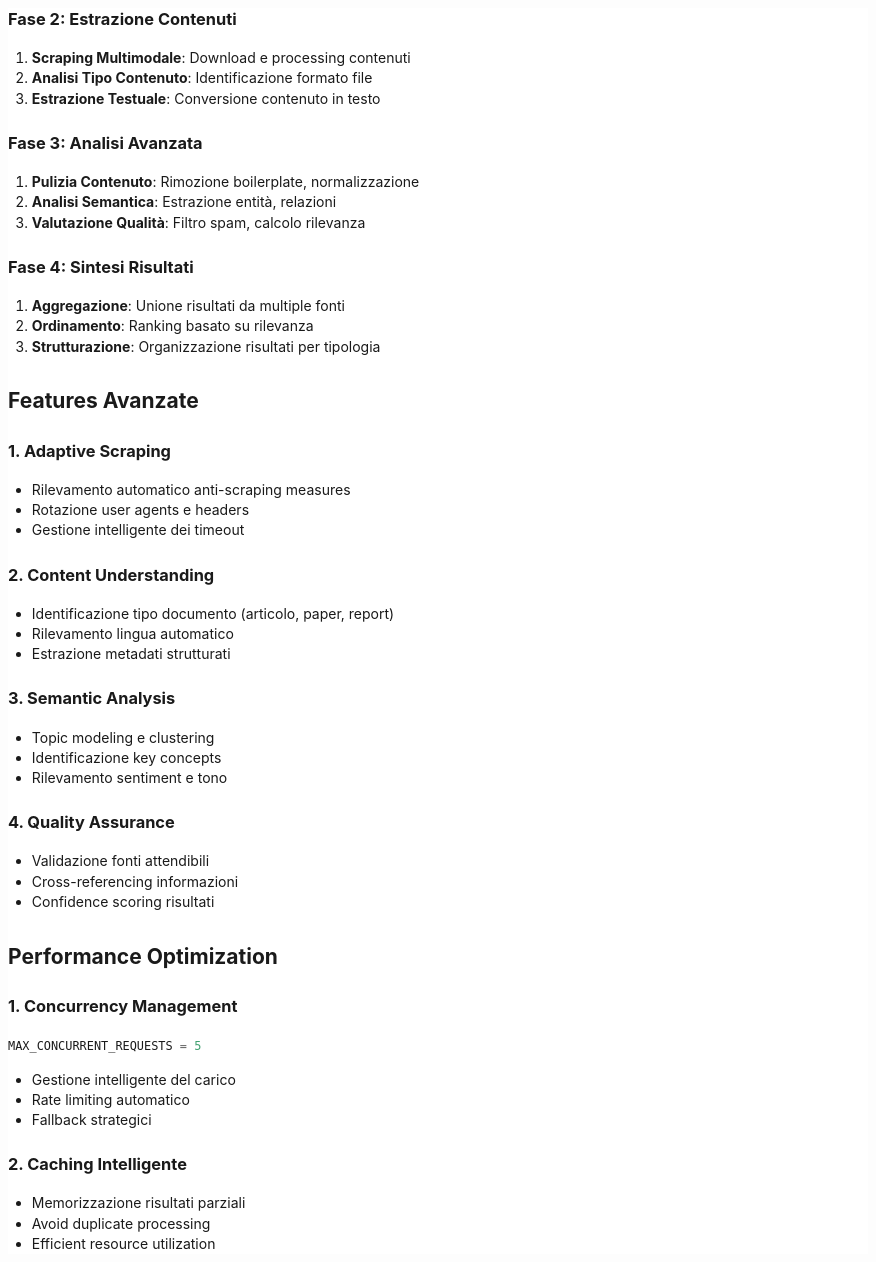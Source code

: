 ### Fase 2: Estrazione Contenuti
1. **Scraping Multimodale**: Download e processing contenuti
2. **Analisi Tipo Contenuto**: Identificazione formato file
3. **Estrazione Testuale**: Conversione contenuto in testo

### Fase 3: Analisi Avanzata
1. **Pulizia Contenuto**: Rimozione boilerplate, normalizzazione
2. **Analisi Semantica**: Estrazione entità, relazioni
3. **Valutazione Qualità**: Filtro spam, calcolo rilevanza

### Fase 4: Sintesi Risultati
1. **Aggregazione**: Unione risultati da multiple fonti
2. **Ordinamento**: Ranking basato su rilevanza
3. **Strutturazione**: Organizzazione risultati per tipologia

## Features Avanzate

### 1. **Adaptive Scraping**
- Rilevamento automatico anti-scraping measures
- Rotazione user agents e headers
- Gestione intelligente dei timeout

### 2. **Content Understanding**
- Identificazione tipo documento (articolo, paper, report)
- Rilevamento lingua automatico
- Estrazione metadati strutturati

### 3. **Semantic Analysis**
- Topic modeling e clustering
- Identificazione key concepts
- Rilevamento sentiment e tono

### 4. **Quality Assurance**
- Validazione fonti attendibili
- Cross-referencing informazioni
- Confidence scoring risultati

## Performance Optimization

### 1. **Concurrency Management**
```python
MAX_CONCURRENT_REQUESTS = 5
```
- Gestione intelligente del carico
- Rate limiting automatico
- Fallback strategici

### 2. **Caching Intelligente**
- Memorizzazione risultati parziali
- Avoid duplicate processing
- Efficient resource utilization
